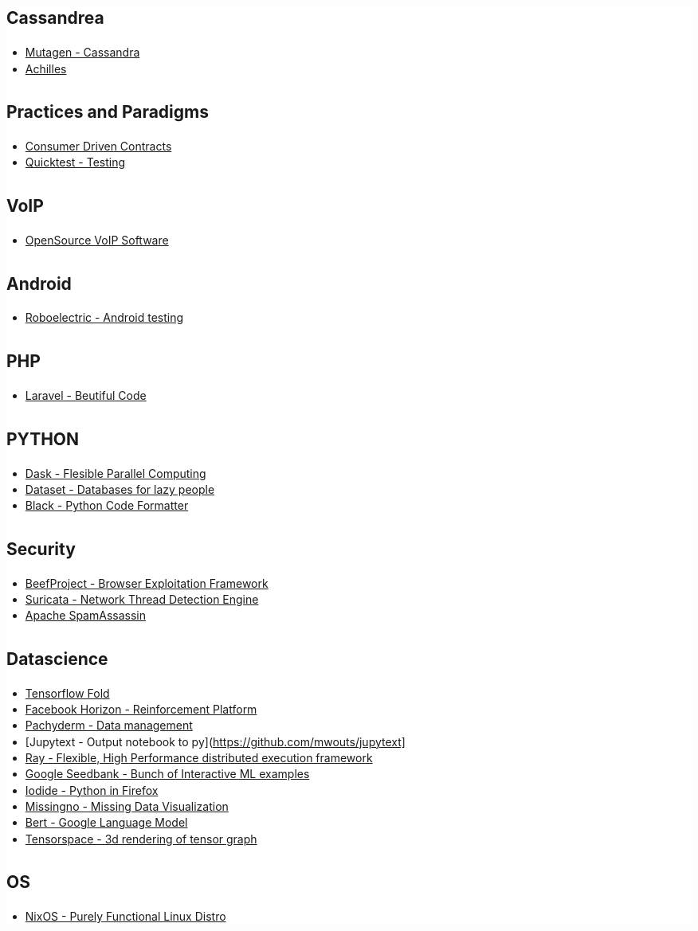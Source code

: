 
Cassandrea
------------------------------
* [Mutagen - Cassandra](https://github.com/toddfast/mutagen-cassandra)    
* [Achilles](https://github.com/doanduyhai/Achilles)    

Practices and Paradigms
-----------------------------
* [Consumer Driven Contracts](http://martinfowler.com/articles/consumerDrivenContracts.html)   
* [Quicktest - Testing](https://www.fpcomplete.com/user/pbv/an-introduction-to-quickcheck-testing)   

VoIP
-----------------------------
* [OpenSource VoIP Software](http://blog.commander.com/a-complete-list-of-open-source-voip-software/)    

Android
-----------------------------
* [Roboelectric - Android testing](http://robolectric.org/)    

PHP
-----------------------------
* [Laravel - Beutiful Code](https://laravel.com)    

PYTHON
-----------------------------
* [Dask - Flesible Parallel Computing](https://dask.pydata.org/en/latest/)   
* [Dataset - Databases for lazy people](https://dataset.readthedocs.io/en/latest/)   
* [Black - Python Code Formatter](https://github.com/python/black/)  

Security
-----------------------------
* [BeefProject - Browser Exploitation Framework](http://beefproject.com/)     
* [Suricata - Network Thread Detection Engine](https://suricata-ids.org/)  
* [Apache SpamAssassin](https://spamassassin.apache.org/)  

Datascience
-----------------------------
* [Tensorflow Fold](https://github.com/tensorflow/fold/)    
* [Facebook Horizon - Reinforcement Platform](https://code.fb.com/ml-applications/horizon/)   
* [Pachyderm - Data management](https://pachyderm.readthedocs.io/en/latest/fundamentals/getting_data_into_pachyderm.html)   
* [Jupytext - Output notebook to py](https://github.com/mwouts/jupytext]   
* [Ray - Flexible, High Performance distributed execution framework](https://ray.readthedocs.io/en/latest/index.html)  
* [Google Seedbank - Bunch of Interactive ML examples](https://research.google.com/seedbank/)  
* [Iodide - Python in Firefox](https://alpha.iodide.io)  
* [Missingno - Missing Data Visualization](https://github.com/ResidentMario/missingno)  
* [Bert - Google Language Model](https://github.com/google-research/bert)  
* [Tensorspace - 3d rendering of tensor graph](https://github.com/tensorspace-team/tensorspace)  



OS
---------------------------------
* [NixOS - Purely Functional Linux Distro](https://nixos.org)
